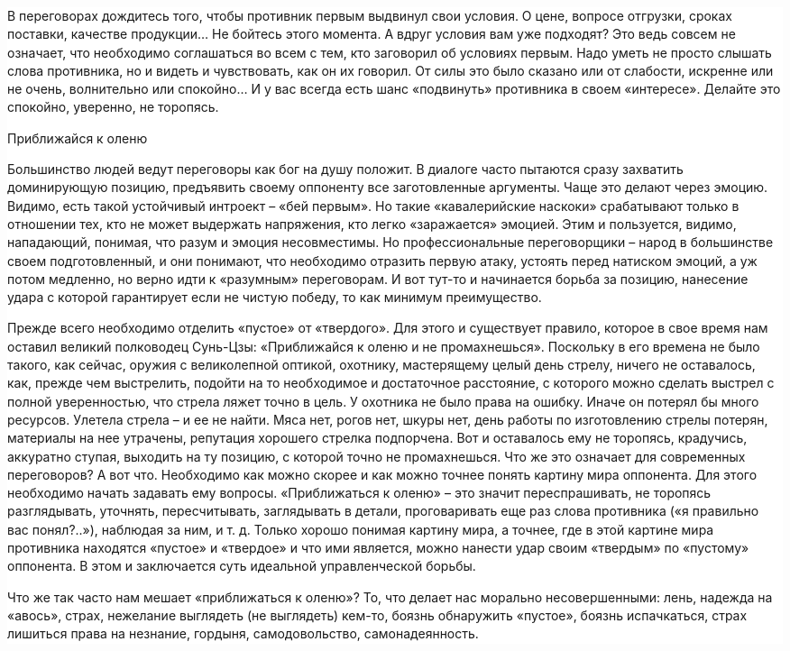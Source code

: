 В переговорах дождитесь того, чтобы противник первым выдвинул свои
условия. О цене, вопросе отгрузки, сроках поставки, качестве продукции…
Не бойтесь этого момента. А вдруг условия вам уже подходят? Это ведь
совсем не означает, что необходимо соглашаться во всем с тем, кто
заговорил об условиях первым. Надо уметь не просто слышать слова
противника, но и видеть и чувствовать, как он их говорил. От силы это
было сказано или от слабости, искренне или не очень, волнительно или
спокойно… И у вас всегда есть шанс «подвинуть» противника в своем
«интересе». Делайте это спокойно, уверенно, не торопясь.

Приближайся к оленю

Большинство людей ведут переговоры как бог на душу положит. В диалоге
часто пытаются сразу захватить доминирующую позицию, предъявить своему
оппоненту все заготовленные аргументы. Чаще это делают через эмоцию.
Видимо, есть такой устойчивый интроект – «бей первым». Но такие
«кавалерийские наскоки» срабатывают только в отношении тех, кто не может
выдержать напряжения, кто легко «заражается» эмоцией. Этим и пользуется,
видимо, нападающий, понимая, что разум и эмоция несовместимы. Но
профессиональные переговорщики – народ в большинстве своем
подготовленный, и они понимают, что необходимо отразить первую атаку,
устоять перед натиском эмоций, а уж потом медленно, но верно идти к
«разумным» переговорам. И вот тут-то и начинается борьба за позицию,
нанесение удара с которой гарантирует если не чистую победу, то как
минимум преимущество.

Прежде всего необходимо отделить «пустое» от «твердого». Для этого и
существует правило, которое в свое время нам оставил великий полководец
Сунь-Цзы: «Приближайся к оленю и не промахнешься». Поскольку в его
времена не было такого, как сейчас, оружия с великолепной оптикой,
охотнику, мастерящему целый день стрелу, ничего не оставалось, как,
прежде чем выстрелить, подойти на то необходимое и достаточное
расстояние, с которого можно сделать выстрел с полной уверенностью, что
стрела ляжет точно в цель. У охотника не было права на ошибку. Иначе он
потерял бы много ресурсов. Улетела стрела – и ее не найти. Мяса нет,
рогов нет, шкуры нет, день работы по изготовлению стрелы потерян,
материалы на нее утрачены, репутация хорошего стрелка подпорчена. Вот и
оставалось ему не торопясь, крадучись, аккуратно ступая, выходить на ту
позицию, с которой точно не промахнешься. Что же это означает для
современных переговоров? А вот что. Необходимо как можно скорее и как
можно точнее понять картину мира оппонента. Для этого необходимо начать
задавать ему вопросы. «Приближаться к оленю» – это значит
переспрашивать, не торопясь разглядывать, уточнять, пересчитывать,
заглядывать в детали, проговаривать еще раз слова противника («я
правильно вас понял?..»), наблюдая за ним, и т. д. Только хорошо понимая
картину мира, а точнее, где в этой картине мира противника находятся
«пустое» и «твердое» и что ими является, можно нанести удар своим
«твердым» по «пустому» оппонента. В этом и заключается суть идеальной
управленческой борьбы.

Что же так часто нам мешает «приближаться к оленю»? То, что делает нас
морально несовершенными: лень, надежда на «авось», страх, нежелание
выглядеть (не выглядеть) кем-то, боязнь обнаружить «пустое», боязнь
испачкаться, страх лишиться права на незнание, гордыня, самодовольство,
самонадеянность.
